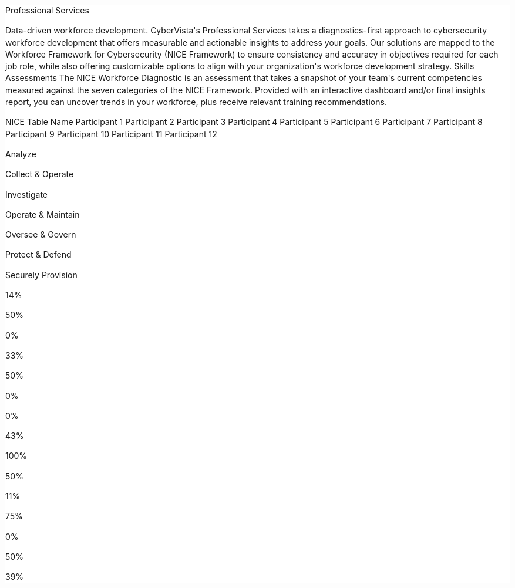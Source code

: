 Professional Services

Data-driven workforce development.
CyberVista's Professional Services takes a diagnostics-first approach to cybersecurity workforce development that offers measurable and actionable insights to address your goals.
Our solutions are mapped to the Workforce Framework for Cybersecurity (NICE Framework) to ensure consistency and accuracy in objectives required for each job role, while also offering customizable options to align with your organization's workforce development strategy.
Skills Assessments
The NICE Workforce Diagnostic is an assessment that takes a snapshot of your team's current competencies measured against the seven categories of the NICE Framework. Provided with an interactive dashboard and/or final insights report, you can uncover trends in your workforce, plus receive relevant training recommendations.

NICE Table
Name
Participant 1 Participant 2 Participant 3 Participant 4 Participant 5 Participant 6 Participant 7 Participant 8 Participant 9 Participant 10 Participant 11 Participant 12

Analyze

Collect & Operate

Investigate

Operate & Maintain

Oversee & Govern

Protect & Defend

Securely Provision

14%

50%

0%

33%

50%

0%

0%

43%

100%

50%

11%

75%

0%

50%

39%
